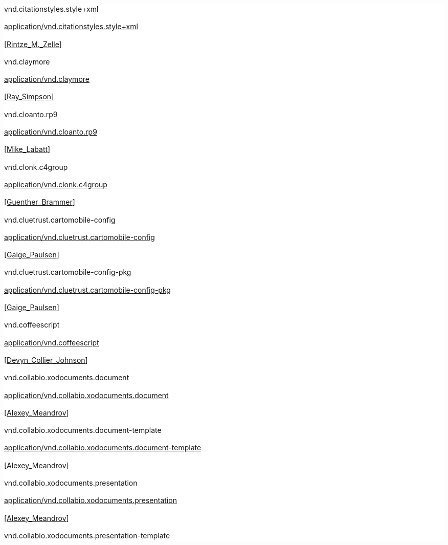 vnd.citationstyles.style+xml

[application/vnd.citationstyles.style+xml](application/vnd.citationstyles.style+xml)

\[[Rintze\_M.\_Zelle](#Rintze_M._Zelle)\]

vnd.claymore

[application/vnd.claymore](application/vnd.claymore)

\[[Ray\_Simpson](#Ray_Simpson)\]

vnd.cloanto.rp9

[application/vnd.cloanto.rp9](application/vnd.cloanto.rp9)

\[[Mike\_Labatt](#Mike_Labatt)\]

vnd.clonk.c4group

[application/vnd.clonk.c4group](application/vnd.clonk.c4group)

\[[Guenther\_Brammer](#Guenther_Brammer)\]

vnd.cluetrust.cartomobile-config

[application/vnd.cluetrust.cartomobile-config](application/vnd.cluetrust.cartomobile-config)

\[[Gaige\_Paulsen](#Gaige_Paulsen)\]

vnd.cluetrust.cartomobile-config-pkg

[application/vnd.cluetrust.cartomobile-config-pkg](application/vnd.cluetrust.cartomobile-config-pkg)

\[[Gaige\_Paulsen](#Gaige_Paulsen)\]

vnd.coffeescript

[application/vnd.coffeescript](application/vnd.coffeescript)

\[[Devyn\_Collier\_Johnson](#Devyn_Collier_Johnson)\]

vnd.collabio.xodocuments.document

[application/vnd.collabio.xodocuments.document](application/vnd.collabio.xodocuments.document)

\[[Alexey\_Meandrov](#Alexey_Meandrov)\]

vnd.collabio.xodocuments.document-template

[application/vnd.collabio.xodocuments.document-template](application/vnd.collabio.xodocuments.document-template)

\[[Alexey\_Meandrov](#Alexey_Meandrov)\]

vnd.collabio.xodocuments.presentation

[application/vnd.collabio.xodocuments.presentation](application/vnd.collabio.xodocuments.presentation)

\[[Alexey\_Meandrov](#Alexey_Meandrov)\]

vnd.collabio.xodocuments.presentation-template
